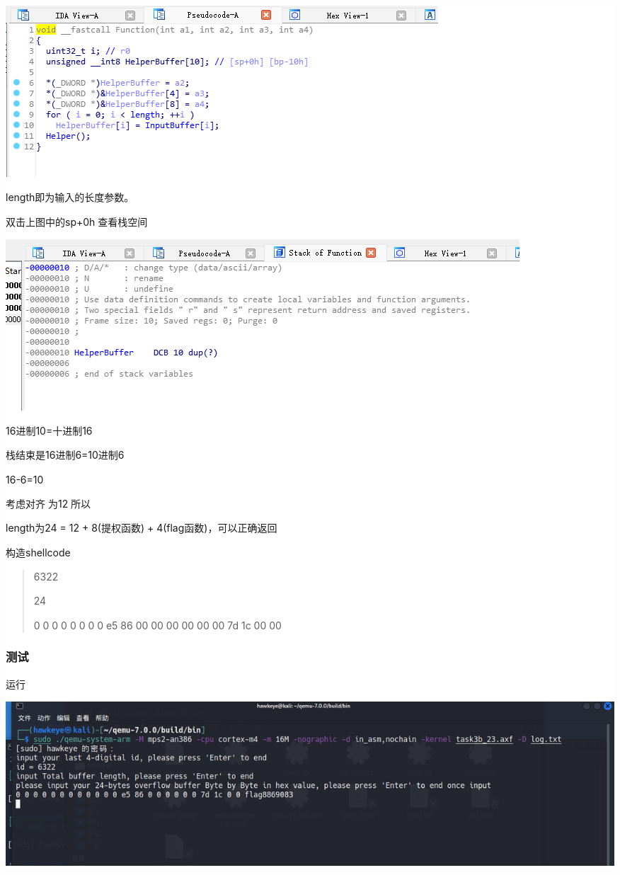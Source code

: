 ![image-20220603123753896](2.assets/image-20220603123753896.png)

length即为输入的长度参数。

双击上图中的sp+0h 查看栈空间

![image-20220603124431866](2.assets/image-20220603124431866.png)

16进制10=十进制16

栈结束是16进制6=10进制6

16-6=10

考虑对齐 为12 所以

length为24 = 12 + 8(提权函数) + 4(flag函数)，可以正确返回

构造shellcode

>6322
>
>24
>
>0 0 0 0 0 0 0 0 e5 86 00 00 00 00 00 00 7d 1c 00 00

### 测试

运行

![image-20220603130128079](2.assets/image-20220603130128079.png)